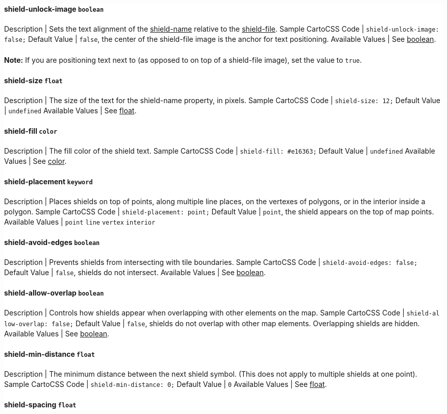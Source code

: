 #### shield-unlock-image `boolean`

Description | Sets the text alignment of the [shield-name](#shield-name-expression) relative to the [shield-file](#sheild-file-uri). 
Sample CartoCSS Code | `shield-unlock-image: false;`
Default Value | `false`, the center of the shield-file image is the anchor for text positioning.
Available Values | See [boolean](#boolean).<br /><br />**Note:** If you are positioning text next to (as opposed to on top of a shield-file image), set the value to `true`.

#### shield-size `float`

Description | The size of the text for the shield-name property, in pixels.
Sample CartoCSS Code | `shield-size: 12;`
Default Value | `undefined`
Available Values | See [float](#float).

#### shield-fill `color`

Description | The fill color of the shield text.
Sample CartoCSS Code | `shield-fill: #e16363;`
Default Value | `undefined`
Available Values | See [color](#color).

#### shield-placement `keyword`

Description | Places shields on top of points, along multiple line places, on the vertexes of polygons, or in the interior inside a polygon.
Sample CartoCSS Code | `shield-placement: point;`
Default Value | `point`, the shield appears on the top of map points.
Available Values | `point` `line` `vertex` `interior`

#### shield-avoid-edges `boolean`

Description | Prevents shields from intersecting with tile boundaries. 
Sample CartoCSS Code | `shield-avoid-edges: false;`
Default Value | `false`, shields do not intersect.
Available Values | See [boolean](#boolean).

#### shield-allow-overlap `boolean`

Description | Controls how shields appear when overlapping with other elements on the map.
Sample CartoCSS Code | `shield-allow-overlap: false;`
Default Value | `false`, shields do not overlap with other map elements. Overlapping shields are hidden.
Available Values | See [boolean](#boolean).

#### shield-min-distance `float`

Description | The minimum distance between the next shield symbol. (This does not apply to multiple shields at one point).
Sample CartoCSS Code | `shield-min-distance: 0;`
Default Value | `0`
Available Values | See [float](#float).

#### shield-spacing `float`
